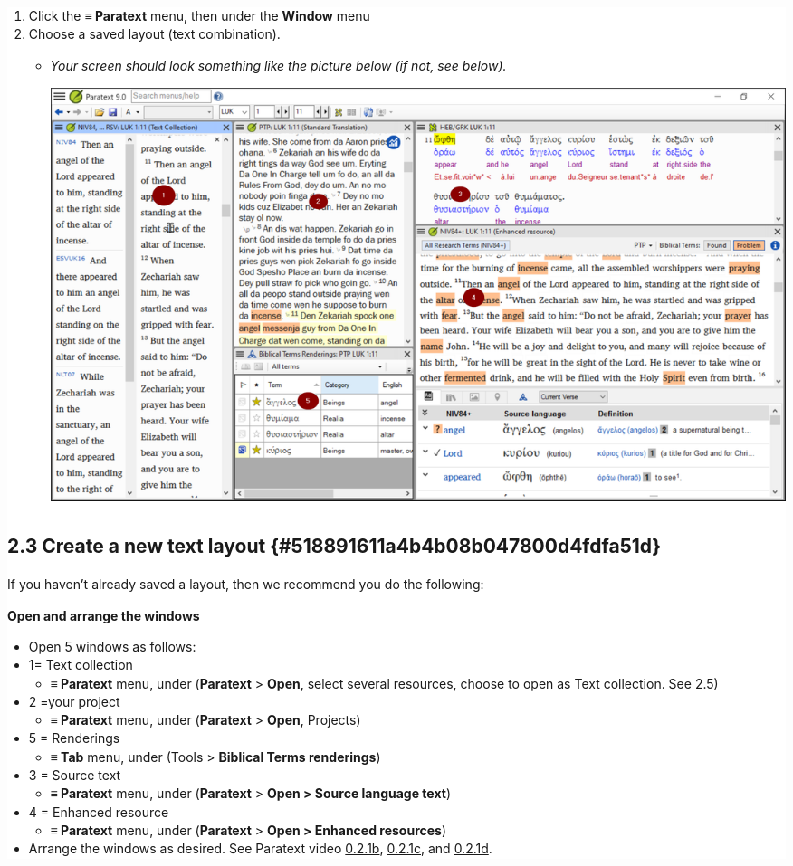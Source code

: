1. Click the **≡ Paratext** menu, then under the **Window** menu
1. Choose a saved layout (text combination).
	- _Your screen should look something like the picture below (if not, see below)._

		![](/notion_imgs/759395158.png)


## 2.3 Create a new text layout {#518891611a4b4b08b047800d4fdfa51d}


If you haven’t already saved a layout, then we recommend you do the following:


**Open and arrange the windows**

- Open 5 windows as follows:
- 1= Text collection
	- **≡ Paratext** menu, under (**Paratext** > **Open**, select several resources, choose to open as Text collection. See [2.5](/02.OD#40af135e469b42f199d7007799dad53f))
- 2 =your project
	- **≡ Paratext** menu, under (**Paratext** > **Open**, Projects)
- 5 = Renderings
	- **≡ Tab** menu, under (Tools > **Biblical Terms renderings**)
- 3 = Source text
	- **≡ Paratext** menu, under (**Paratext** > **Open > Source language text**)
- 4 = Enhanced resource
	- **≡ Paratext** menu, under (**Paratext** > **Open > Enhanced resources**)
- Arrange the windows as desired. See Paratext video [0.2.1b](file:///C:/Users/jjpdq/Documents/paratextmanual/versioned_docs/version-9.3/Video-summaries/01-Introduction/0.2.Navigation/0.2.1b.md), [0.2.1c](file:///C:/Users/jjpdq/Documents/paratextmanual/versioned_docs/version-9.3/Video-summaries/01-Introduction/0.2.Navigation/0.2.1c.md), and [0.2.1d](file:///C:/Users/jjpdq/Documents/paratextmanual/versioned_docs/version-9.3/Video-summaries/01-Introduction/0.2.Navigation/0.2.1d.md).
